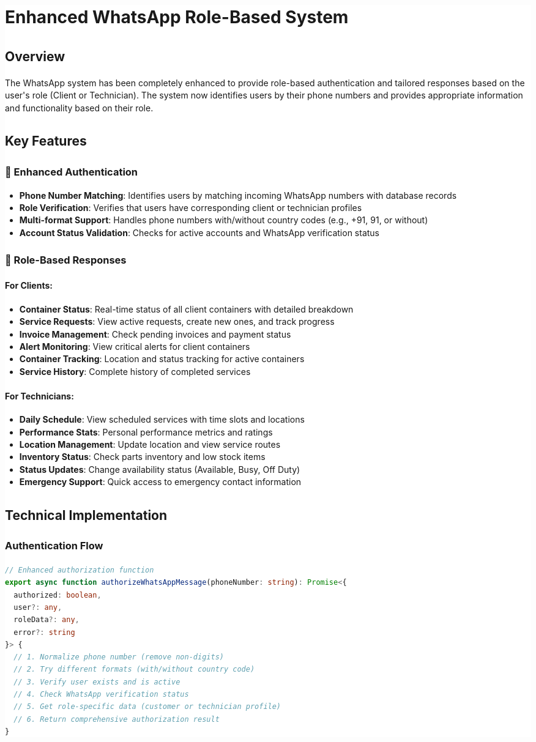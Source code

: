 # Enhanced WhatsApp Role-Based System

## Overview

The WhatsApp system has been completely enhanced to provide role-based authentication and tailored responses based on the user's role (Client or Technician). The system now identifies users by their phone numbers and provides appropriate information and functionality based on their role.

## Key Features

### 🔐 Enhanced Authentication
- **Phone Number Matching**: Identifies users by matching incoming WhatsApp numbers with database records
- **Role Verification**: Verifies that users have corresponding client or technician profiles
- **Multi-format Support**: Handles phone numbers with/without country codes (e.g., +91, 91, or without)
- **Account Status Validation**: Checks for active accounts and WhatsApp verification status

### 👥 Role-Based Responses

#### For Clients:
- **Container Status**: Real-time status of all client containers with detailed breakdown
- **Service Requests**: View active requests, create new ones, and track progress
- **Invoice Management**: Check pending invoices and payment status
- **Alert Monitoring**: View critical alerts for client containers
- **Container Tracking**: Location and status tracking for active containers
- **Service History**: Complete history of completed services

#### For Technicians:
- **Daily Schedule**: View scheduled services with time slots and locations
- **Performance Stats**: Personal performance metrics and ratings
- **Location Management**: Update location and view service routes
- **Inventory Status**: Check parts inventory and low stock items
- **Status Updates**: Change availability status (Available, Busy, Off Duty)
- **Emergency Support**: Quick access to emergency contact information

## Technical Implementation

### Authentication Flow

```typescript
// Enhanced authorization function
export async function authorizeWhatsAppMessage(phoneNumber: string): Promise<{
  authorized: boolean, 
  user?: any, 
  roleData?: any, 
  error?: string
}> {
  // 1. Normalize phone number (remove non-digits)
  // 2. Try different formats (with/without country code)
  // 3. Verify user exists and is active
  // 4. Check WhatsApp verification status
  // 5. Get role-specific data (customer or technician profile)
  // 6. Return comprehensive authorization result
}
```
